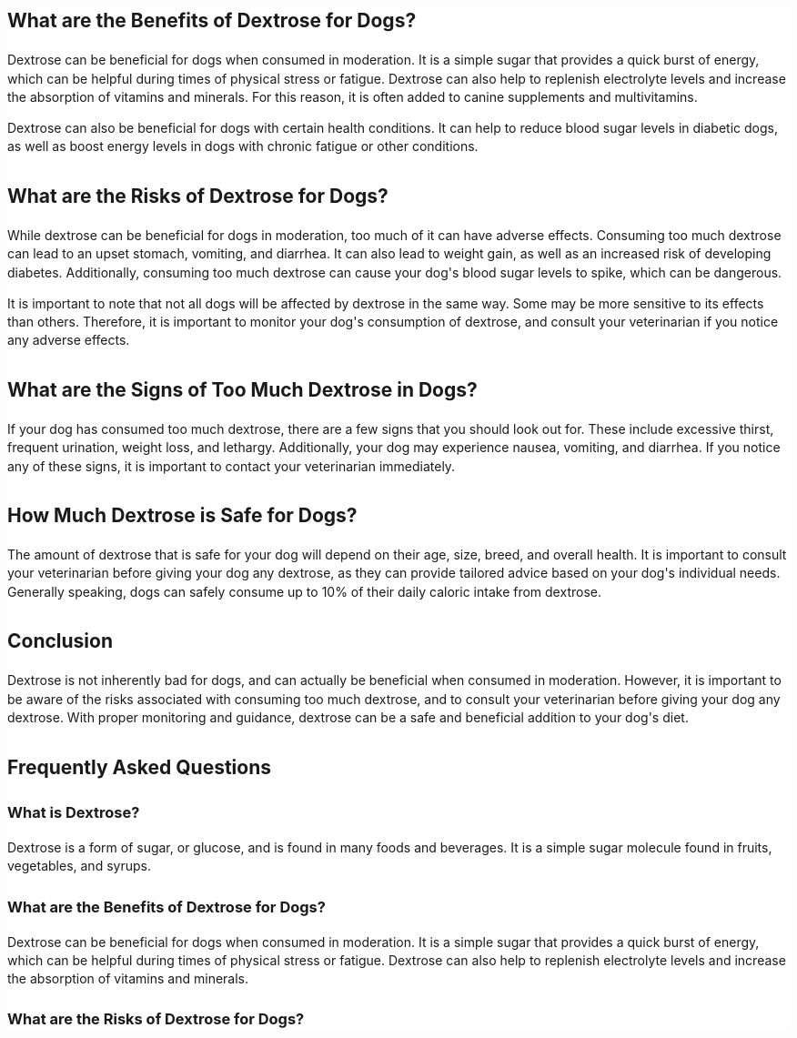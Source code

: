 <h2>What are the Benefits of Dextrose for Dogs?</h2>

<p>Dextrose can be beneficial for dogs when consumed in moderation. It is a simple sugar that provides a quick burst of energy, which can be helpful during times of physical stress or fatigue. Dextrose can also help to replenish electrolyte levels and increase the absorption of vitamins and minerals. For this reason, it is often added to canine supplements and multivitamins.</p>

<p>Dextrose can also be beneficial for dogs with certain health conditions. It can help to reduce blood sugar levels in diabetic dogs, as well as boost energy levels in dogs with chronic fatigue or other conditions.</p>

<h2>What are the Risks of Dextrose for Dogs?</h2>

<p>While dextrose can be beneficial for dogs in moderation, too much of it can have adverse effects. Consuming too much dextrose can lead to an upset stomach, vomiting, and diarrhea. It can also lead to weight gain, as well as an increased risk of developing diabetes. Additionally, consuming too much dextrose can cause your dog's blood sugar levels to spike, which can be dangerous. </p>

<p>It is important to note that not all dogs will be affected by dextrose in the same way. Some may be more sensitive to its effects than others. Therefore, it is important to monitor your dog's consumption of dextrose, and consult your veterinarian if you notice any adverse effects. </p>

<h2>What are the Signs of Too Much Dextrose in Dogs?</h2>

<p>If your dog has consumed too much dextrose, there are a few signs that you should look out for. These include excessive thirst, frequent urination, weight loss, and lethargy. Additionally, your dog may experience nausea, vomiting, and diarrhea. If you notice any of these signs, it is important to contact your veterinarian immediately. </p>

<h2>How Much Dextrose is Safe for Dogs?</h2>

<p>The amount of dextrose that is safe for your dog will depend on their age, size, breed, and overall health. It is important to consult your veterinarian before giving your dog any dextrose, as they can provide tailored advice based on your dog's individual needs. Generally speaking, dogs can safely consume up to 10% of their daily caloric intake from dextrose.</p>

<h2>Conclusion</h2>

<p>Dextrose is not inherently bad for dogs, and can actually be beneficial when consumed in moderation. However, it is important to be aware of the risks associated with consuming too much dextrose, and to consult your veterinarian before giving your dog any dextrose. With proper monitoring and guidance, dextrose can be a safe and beneficial addition to your dog's diet. </p>

<h2>Frequently Asked Questions</h2>

<h3>What is Dextrose?</h3>

<p>Dextrose is a form of sugar, or glucose, and is found in many foods and beverages. It is a simple sugar molecule found in fruits, vegetables, and syrups.</p>

<h3>What are the Benefits of Dextrose for Dogs?</h3>

<p>Dextrose can be beneficial for dogs when consumed in moderation. It is a simple sugar that provides a quick burst of energy, which can be helpful during times of physical stress or fatigue. Dextrose can also help to replenish electrolyte levels and increase the absorption of vitamins and minerals.</p>

<h3>What are the Risks of Dextrose for Dogs?</h3>

